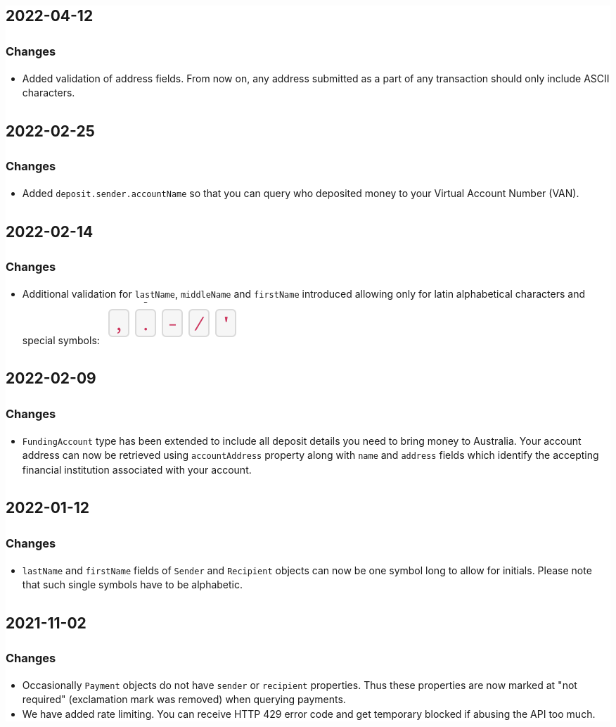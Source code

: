 ## 2022-04-12

### Changes

* Added validation of address fields. From now on, any address submitted as a part of any transaction should only include ASCII characters.

## 2022-02-25

### Changes

* Added `deposit.sender.accountName` so that you can query who deposited money to your Virtual Account Number (VAN).

## 2022-02-14

### Changes

* Additional validation for `lastName`, `middleName` and `firstName` introduced allowing only for latin alphabetical characters and special symbols: <img src="../.gitbook/assets/Screenshot 2022-02-14 at 14.51.52.png" alt="" data-size="line">

## 2022-02-09

### Changes

* `FundingAccount` type has been extended to include all deposit details you need to bring money to Australia. Your account address can now be retrieved using `accountAddress` property along with `name` and `address` fields which identify the accepting financial institution associated with your account.

## 2022-01-12

### Changes

* `lastName` and `firstName` fields of `Sender` and `Recipient` objects can now be one symbol long to allow for initials. Please note that such single symbols have to be alphabetic.

## 2021-11-02

### Changes

* Occasionally `Payment` objects do not have `sender` or `recipient` properties. Thus these properties are now marked at "not required" (exclamation mark was removed) when querying payments.
* We have added rate limiting. You can receive HTTP 429 error code and get temporary blocked if abusing the API too much.
